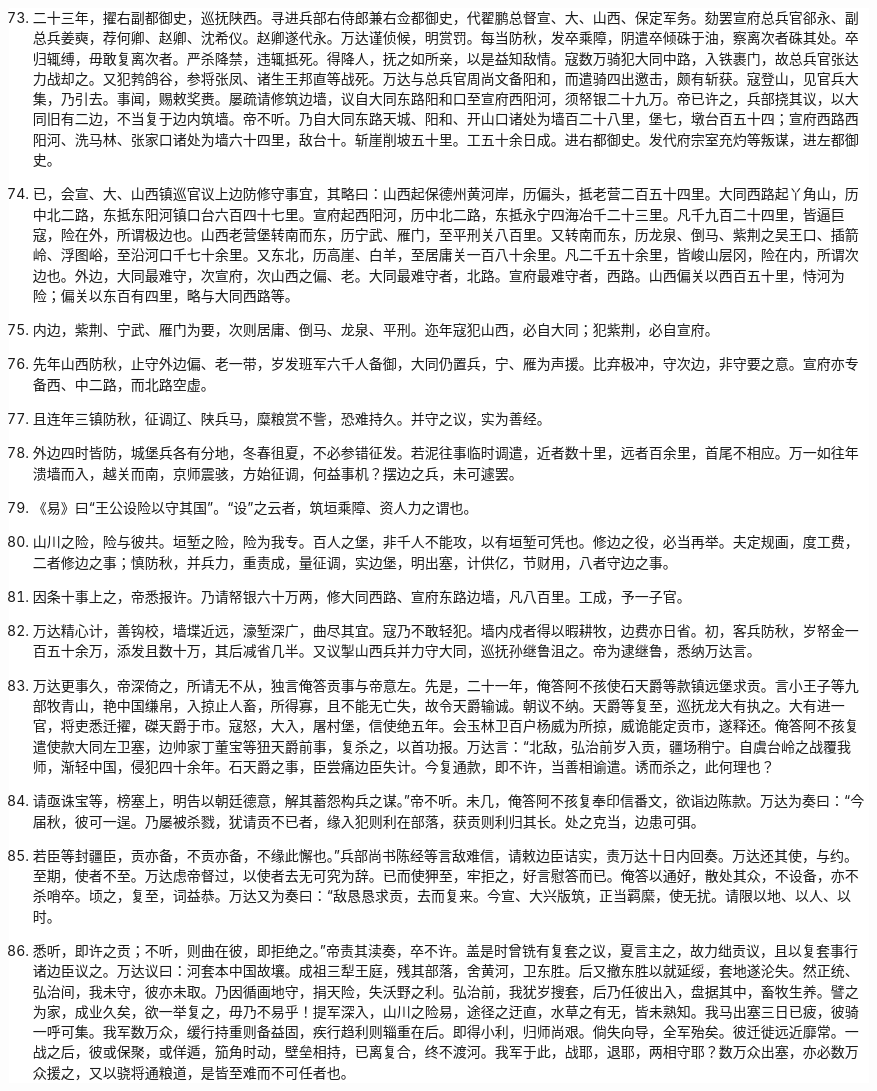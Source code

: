 73. <span id="列传第八十六-73"></span>
二十三年，擢右副都御史，巡抚陕西。寻进兵部右侍郎兼右佥都御史，代翟鹏总督宣、大、山西、保定军务。劾罢宣府总兵官郤永、副总兵姜奭，荐何卿、赵卿、沈希仪。赵卿遂代永。万达谨侦候，明赏罚。每当防秋，发卒乘障，阴遣卒倾硃于油，察离次者硃其处。卒归辄缚，毋敢复离次者。严杀降禁，违辄抵死。得降人，抚之如所亲，以是益知敌情。寇数万骑犯大同中路，入铁裹门，故总兵官张达力战却之。又犯鹁鸽谷，参将张凤、诸生王邦直等战死。万达与总兵官周尚文备阳和，而遣骑四出邀击，颇有斩获。寇登山，见官兵大集，乃引去。事闻，赐敕奖赉。屡疏请修筑边墙，议自大同东路阳和口至宣府西阳河，须帑银二十九万。帝已许之，兵部挠其议，以大同旧有二边，不当复于边内筑墙。帝不听。乃自大同东路天城、阳和、开山口诸处为墙百二十八里，堡七，墩台百五十四；宣府西路西阳河、洗马林、张家口诸处为墙六十四里，敌台十。斩崖削坡五十里。工五十余日成。进右都御史。发代府宗室充灼等叛谋，进左都御史。

74. <span id="列传第八十六-74"></span>
已，会宣、大、山西镇巡官议上边防修守事宜，其略曰：山西起保德州黄河岸，历偏头，抵老营二百五十四里。大同西路起丫角山，历中北二路，东抵东阳河镇口台六百四十七里。宣府起西阳河，历中北二路，东抵永宁四海冶千二十三里。凡千九百二十四里，皆逼巨寇，险在外，所谓极边也。山西老营堡转南而东，历宁武、雁门，至平刑关八百里。又转南而东，历龙泉、倒马、紫荆之吴王口、插箭岭、浮图峪，至沿河口千七十余里。又东北，历高崖、白羊，至居庸关一百八十余里。凡二千五十余里，皆峻山层冈，险在内，所谓次边也。外边，大同最难守，次宣府，次山西之偏、老。大同最难守者，北路。宣府最难守者，西路。山西偏关以西百五十里，恃河为险；偏关以东百有四里，略与大同西路等。

75. <span id="列传第八十六-75"></span>
内边，紫荆、宁武、雁门为要，次则居庸、倒马、龙泉、平刑。迩年寇犯山西，必自大同；犯紫荆，必自宣府。

76. <span id="列传第八十六-76"></span>
先年山西防秋，止守外边偏、老一带，岁发班军六千人备御，大同仍置兵，宁、雁为声援。比弃极冲，守次边，非守要之意。宣府亦专备西、中二路，而北路空虚。

77. <span id="列传第八十六-77"></span>
且连年三镇防秋，征调辽、陕兵马，糜粮赏不訾，恐难持久。并守之议，实为善经。

78. <span id="列传第八十六-78"></span>
外边四时皆防，城堡兵各有分地，冬春徂夏，不必参错征发。若泥往事临时调遣，近者数十里，远者百余里，首尾不相应。万一如往年溃墙而入，越关而南，京师震骇，方始征调，何益事机？摆边之兵，未可遽罢。

79. <span id="列传第八十六-79"></span>
《易》曰“王公设险以守其国”。“设”之云者，筑垣乘障、资人力之谓也。

80. <span id="列传第八十六-80"></span>
山川之险，险与彼共。垣堑之险，险为我专。百人之堡，非千人不能攻，以有垣堑可凭也。修边之役，必当再举。夫定规画，度工费，二者修边之事；慎防秋，并兵力，重责成，量征调，实边堡，明出塞，计供亿，节财用，八者守边之事。

81. <span id="列传第八十六-81"></span>
因条十事上之，帝悉报许。乃请帑银六十万两，修大同西路、宣府东路边墙，凡八百里。工成，予一子官。

82. <span id="列传第八十六-82"></span>
万达精心计，善钩校，墙堞近远，濠堑深广，曲尽其宜。寇乃不敢轻犯。墙内戍者得以暇耕牧，边费亦日省。初，客兵防秋，岁帑金一百五十余万，添发且数十万，其后减省几半。又议掣山西兵并力守大同，巡抚孙继鲁沮之。帝为逮继鲁，悉纳万达言。

83. <span id="列传第八十六-83"></span>
万达更事久，帝深倚之，所请无不从，独言俺答贡事与帝意左。先是，二十一年，俺答阿不孩使石天爵等款镇远堡求贡。言小王子等九部牧青山，艳中国缣帛，入掠止人畜，所得寡，且不能无亡失，故令天爵输诚。朝议不纳。天爵等复至，巡抚龙大有执之。大有进一官，将吏悉迁擢，磔天爵于市。寇怒，大入，屠村堡，信使绝五年。会玉林卫百户杨威为所掠，威诡能定贡市，遂释还。俺答阿不孩复遣使款大同左卫塞，边帅家丁董宝等狃天爵前事，复杀之，以首功报。万达言：“北敌，弘治前岁入贡，疆场稍宁。自虞台岭之战覆我师，渐轻中国，侵犯四十余年。石天爵之事，臣尝痛边臣失计。今复通款，即不许，当善相谕遣。诱而杀之，此何理也？

84. <span id="列传第八十六-84"></span>
请亟诛宝等，榜塞上，明告以朝廷德意，解其蓄怨构兵之谋。”帝不听。未几，俺答阿不孩复奉印信番文，欲诣边陈款。万达为奏曰：“今届秋，彼可一逞。乃屡被杀戮，犹请贡不已者，缘入犯则利在部落，获贡则利归其长。处之克当，边患可弭。

85. <span id="列传第八十六-85"></span>
若臣等封疆臣，贡亦备，不贡亦备，不缘此懈也。”兵部尚书陈经等言敌难信，请敕边臣诘实，责万达十日内回奏。万达还其使，与约。至期，使者不至。万达虑帝督过，以使者去无可究为辞。已而使狎至，牢拒之，好言慰答而已。俺答以通好，散处其众，不设备，亦不杀哨卒。顷之，复至，词益恭。万达又为奏曰：“敌恳恳求贡，去而复来。今宣、大兴版筑，正当羁縻，使无扰。请限以地、以人、以时。

86. <span id="列传第八十六-86"></span>
悉听，即许之贡；不听，则曲在彼，即拒绝之。”帝责其渎奏，卒不许。盖是时曾铣有复套之议，夏言主之，故力绌贡议，且以复套事行诸边臣议之。万达议曰：河套本中国故壤。成祖三犁王庭，残其部落，舍黄河，卫东胜。后又撤东胜以就延绥，套地遂沦失。然正统、弘治间，我未守，彼亦未取。乃因循画地守，捐天险，失沃野之利。弘治前，我犹岁搜套，后乃任彼出入，盘据其中，畜牧生养。譬之为家，成业久矣，欲一举复之，毋乃不易乎！提军深入，山川之险易，途径之迂直，水草之有无，皆未熟知。我马出塞三日已疲，彼骑一呼可集。我军数万众，缓行持重则备益固，疾行趋利则辎重在后。即得小利，归师尚艰。倘失向导，全军殆矣。彼迁徙远近靡常。一战之后，彼或保聚，或佯遁，笳角时动，壁垒相持，已离复合，终不渡河。我军于此，战耶，退耶，两相守耶？数万众出塞，亦必数万众援之，又以骁将通粮道，是皆至难而不可任者也。
